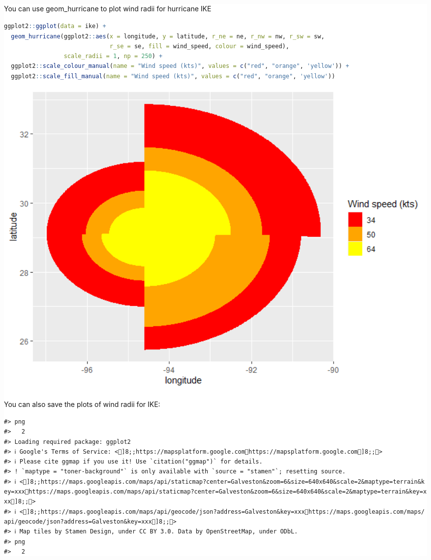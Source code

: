 You can use geom_hurricane to plot wind radii for hurricane IKE

``` r
ggplot2::ggplot(data = ike) +
  geom_hurricane(ggplot2::aes(x = longitude, y = latitude, r_ne = ne, r_nw = nw, r_sw = sw,
                              r_se = se, fill = wind_speed, colour = wind_speed),
                 scale_radii = 1, np = 250) +
  ggplot2::scale_colour_manual(name = "Wind speed (kts)", values = c("red", "orange", 'yellow')) +
  ggplot2::scale_fill_manual(name = "Wind speed (kts)", values = c("red", "orange", 'yellow'))
```

<img src="man/figures/README-plotting-1.png" width="100%" />

You can also save the plots of wind radii for IKE:

    #> png 
    #>   2
    #> Loading required package: ggplot2
    #> ℹ Google's Terms of Service: <]8;;https://mapsplatform.google.comhttps://mapsplatform.google.com]8;;>
    #> ℹ Please cite ggmap if you use it! Use `citation("ggmap")` for details.
    #> ! `maptype = "toner-background"` is only available with `source = "stamen"`; resetting source.
    #> ℹ <]8;;https://maps.googleapis.com/maps/api/staticmap?center=Galveston&zoom=6&size=640x640&scale=2&maptype=terrain&key=xxxhttps://maps.googleapis.com/maps/api/staticmap?center=Galveston&zoom=6&size=640x640&scale=2&maptype=terrain&key=xxx]8;;>
    #> ℹ <]8;;https://maps.googleapis.com/maps/api/geocode/json?address=Galveston&key=xxxhttps://maps.googleapis.com/maps/api/geocode/json?address=Galveston&key=xxx]8;;>
    #> ℹ Map tiles by Stamen Design, under CC BY 3.0. Data by OpenStreetMap, under ODbL.
    #> png 
    #>   2
